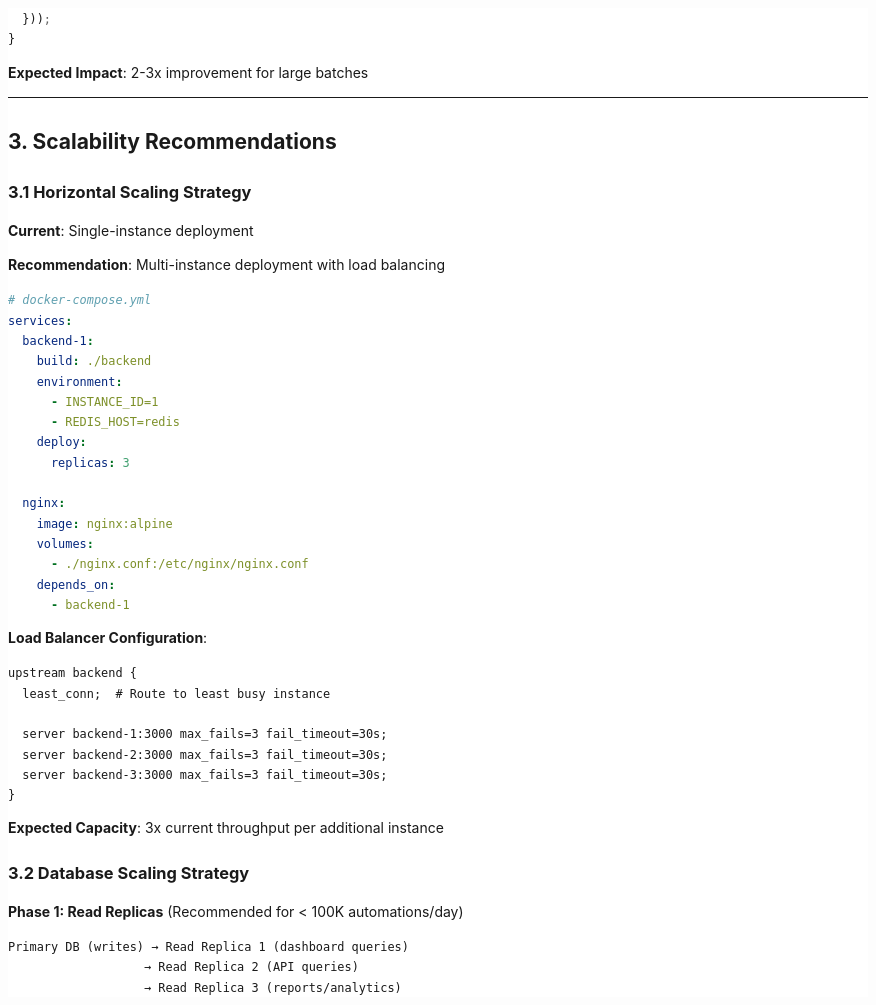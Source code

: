 ```typescript
  }));
}
```

**Expected Impact**: 2-3x improvement for large batches

---

## 3. Scalability Recommendations

### 3.1 Horizontal Scaling Strategy

**Current**: Single-instance deployment

**Recommendation**: Multi-instance deployment with load balancing

```yaml
# docker-compose.yml
services:
  backend-1:
    build: ./backend
    environment:
      - INSTANCE_ID=1
      - REDIS_HOST=redis
    deploy:
      replicas: 3

  nginx:
    image: nginx:alpine
    volumes:
      - ./nginx.conf:/etc/nginx/nginx.conf
    depends_on:
      - backend-1
```

**Load Balancer Configuration**:
```nginx
upstream backend {
  least_conn;  # Route to least busy instance

  server backend-1:3000 max_fails=3 fail_timeout=30s;
  server backend-2:3000 max_fails=3 fail_timeout=30s;
  server backend-3:3000 max_fails=3 fail_timeout=30s;
}
```

**Expected Capacity**: 3x current throughput per additional instance

### 3.2 Database Scaling Strategy

**Phase 1: Read Replicas** (Recommended for < 100K automations/day)
```
Primary DB (writes) → Read Replica 1 (dashboard queries)
                   → Read Replica 2 (API queries)
                   → Read Replica 3 (reports/analytics)
```
